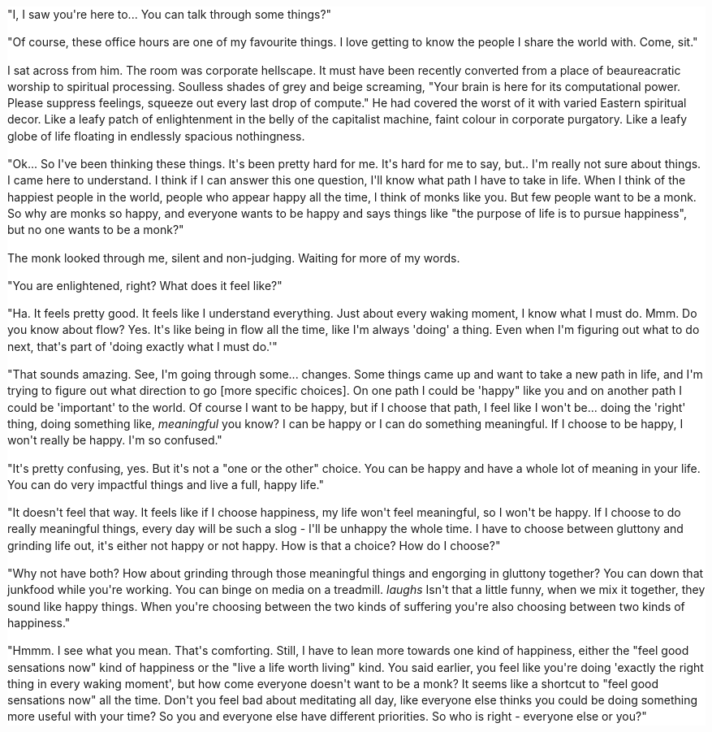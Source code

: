 "I, I saw you're here to... You can talk through some things?"

"Of course, these office hours are one of my favourite things. I love getting to know the people I share the world with. Come, sit."

I sat across from him. The room was corporate hellscape. It must have been recently converted from a place of beaureacratic worship to spiritual processing. Soulless shades of grey and beige screaming, "Your brain is here for its computational power. Please suppress feelings, squeeze out every last drop of compute." He had covered the worst of it with varied Eastern spiritual decor. Like a leafy patch of enlightenment in the belly of the capitalist machine, faint colour in corporate purgatory. Like a leafy globe of life floating in endlessly spacious nothingness.

"Ok... So I've been thinking these things. It's been pretty hard for me. It's hard for me to say, but.. I'm really not sure about things. I came here to understand. I think if I can answer this one question, I'll know what path I have to take in life. When I think of the happiest people in the world, people who appear happy all the time, I think of monks like you. But few people want to be a monk. So why are monks so happy, and everyone wants to be happy and says things like "the purpose of life is to pursue happiness", but no one wants to be a monk?"

The monk looked through me, silent and non-judging. Waiting for more of my words.

"You are enlightened, right? What does it feel like?"

"Ha. It feels pretty good. It feels like I understand everything. Just about every waking moment, I know what I must do. Mmm. Do you know about flow? Yes. It's like being in flow all the time, like I'm always 'doing' a thing. Even when I'm figuring out what to do next, that's part of 'doing exactly what I must do.'"

"That sounds amazing. See, I'm going through some... changes. Some things came up and want to take a new path in life, and I'm trying to figure out what direction to go [more specific choices]. On one path I could be 'happy" like you and on another path I could be 'important' to the world. Of course I want to be happy, but if I choose that path, I feel like I won't be... doing the 'right' thing, doing something like, *meaningful* you know? I can be happy or I can do something meaningful. If I choose to be happy, I won't really be happy. I'm so confused."

"It's pretty confusing, yes. But it's not a "one or the other" choice. You can be happy and have a whole lot of meaning in your life. You can do very impactful things and live a full, happy life."

"It doesn't feel that way. It feels like if I choose happiness, my life won't feel meaningful, so I won't be happy. If I choose to do really meaningful things, every day will be such a slog - I'll be unhappy the whole time. I have to choose between gluttony and grinding life out, it's either not happy or not happy. How is that a choice? How do I choose?"

"Why not have both? How about grinding through those meaningful things and engorging in gluttony together? You can down that junkfood while you're working. You can binge on media on a treadmill. *laughs* Isn't that a little funny, when we mix it together, they sound like happy things. When you're choosing between the two kinds of suffering you're also choosing between two kinds of happiness."

"Hmmm. I see what you mean. That's comforting. Still, I have to lean more towards one kind of happiness, either the "feel good sensations now" kind of happiness or the "live a life worth living" kind. You said earlier, you feel like you're doing 'exactly the right thing in every waking moment', but how come everyone doesn't want to be a monk? It seems like a shortcut to "feel good sensations now" all the time. Don't you feel bad about meditating all day, like everyone else thinks you could be doing something more useful with your time? So you and everyone else have different priorities. So who is right - everyone else or you?"
